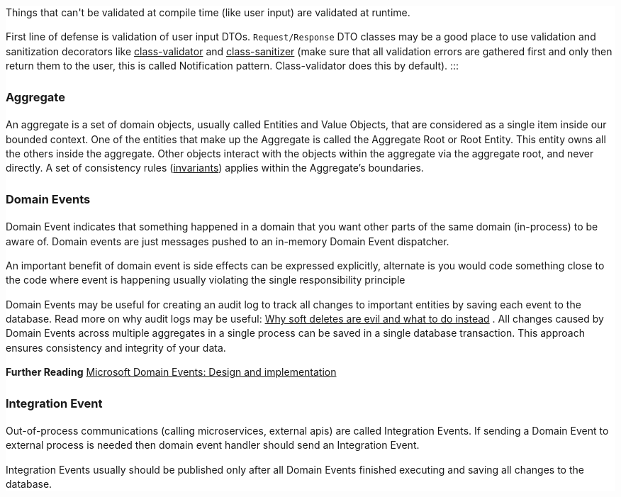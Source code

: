Things that can't be validated at compile time (like user input) are validated at runtime.

First line of defense is validation of user input DTOs. `Request/Response` DTO classes may be a good place to use validation and sanitization decorators like [class-validator](https://www.npmjs.com/package/class-validator) and [class-sanitizer](https://www.npmjs.com/package/class-sanitizer) (make sure that all validation errors are gathered first and only then return them to the user, this is called Notification pattern. Class-validator does this by default).
:::

### Aggregate

An aggregate is a set of domain objects, usually called Entities and Value Objects, that are considered as a single item
inside our bounded context. One of the entities that make up the Aggregate is called the Aggregate Root or Root Entity.
This entity owns all the others inside the aggregate. Other objects interact with the objects within the aggregate via
the aggregate root, and never directly. A set of consistency rules ([invariants](#invariants)) applies within the
Aggregate’s boundaries.

### Domain Events

Domain Event indicates that something happened in a domain that you want other parts of the same domain (in-process) to
be aware of. Domain events are just messages pushed to an in-memory Domain Event dispatcher.

An important benefit of domain event is side effects can be expressed explicitly, alternate is you would code something
close to the code where event is happening usually violating the single responsibility principle

Domain Events may be useful for creating an audit log to track all changes to important entities by saving each event to
the database. Read more on why audit logs may be
useful: [Why soft deletes are evil and what to do instead](https://jameshalsall.co.uk/posts/why-soft-deletes-are-evil-and-what-to-do-instead)
. All changes caused by Domain Events across multiple aggregates in a single process can be saved in a single database
transaction. This approach ensures consistency and integrity of your data.

**Further Reading**
[Microsoft Domain Events: Design and implementation](https://docs.microsoft.com/en-us/dotnet/architecture/microservices/microservice-ddd-cqrs-patterns/domain-events-design-implementation)

### Integration Event

Out-of-process communications (calling microservices, external apis) are called Integration Events. If sending a Domain
Event to external process is needed then domain event handler should send an Integration Event.

Integration Events usually should be published only after all Domain Events finished executing and saving all changes to
the database.
